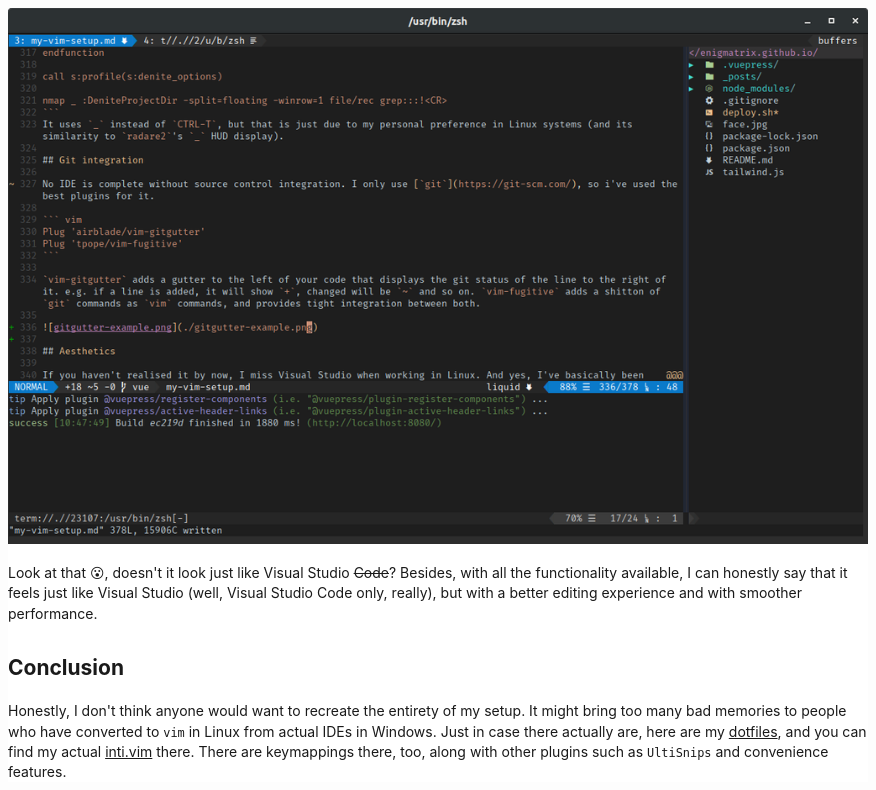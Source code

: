![final-vim.png](./final-vim.png)

Look at that :open_mouth:, doesn't it look just like Visual Studio ~~Code~~? Besides, with all the functionality available, I can honestly say that it feels just like Visual Studio (well, Visual Studio Code only, really), but with a better editing experience and with smoother performance.

## Conclusion
Honestly, I don't think anyone would want to recreate the entirety of my setup. It might bring too many bad memories to people who have converted to `vim` in Linux from actual IDEs in Windows. Just in case there actually are, here are my [dotfiles](https://github.com/Enigmatrix/dotfiles), and you can find my actual [inti.vim](https://github.com/Enigmatrix/dotfiles/blob/master/linux/core/.config/nvim/init.vim) there. There are keymappings there, too, along with other plugins such as `UltiSnips` and convenience features.
